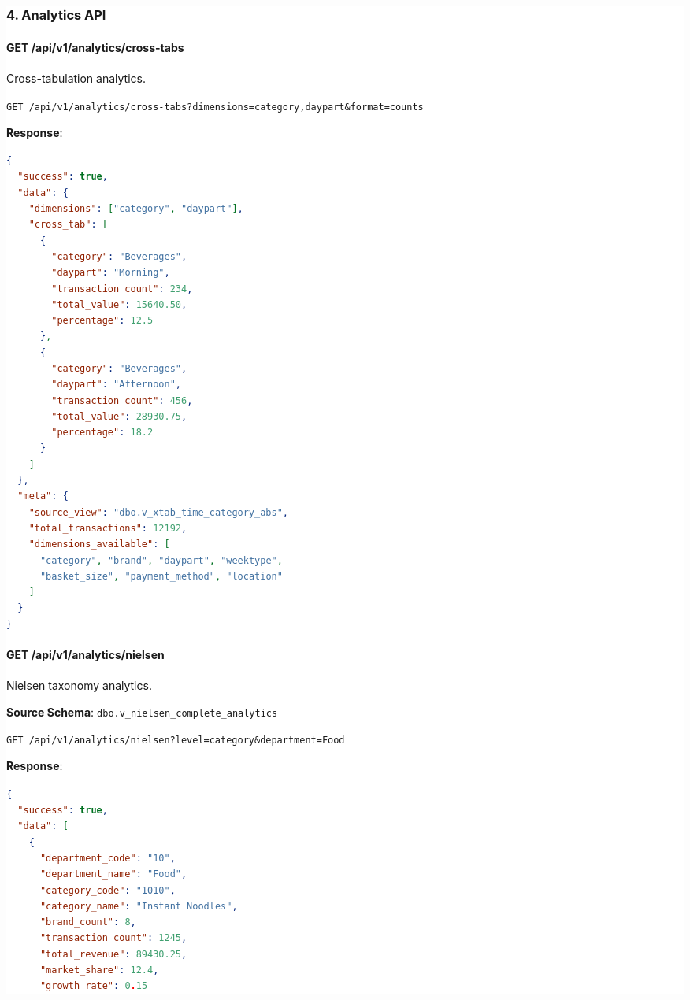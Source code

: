 ### 4. Analytics API

#### GET /api/v1/analytics/cross-tabs
Cross-tabulation analytics.

```http
GET /api/v1/analytics/cross-tabs?dimensions=category,daypart&format=counts
```

**Response**:
```json
{
  "success": true,
  "data": {
    "dimensions": ["category", "daypart"],
    "cross_tab": [
      {
        "category": "Beverages",
        "daypart": "Morning",
        "transaction_count": 234,
        "total_value": 15640.50,
        "percentage": 12.5
      },
      {
        "category": "Beverages",
        "daypart": "Afternoon",
        "transaction_count": 456,
        "total_value": 28930.75,
        "percentage": 18.2
      }
    ]
  },
  "meta": {
    "source_view": "dbo.v_xtab_time_category_abs",
    "total_transactions": 12192,
    "dimensions_available": [
      "category", "brand", "daypart", "weektype",
      "basket_size", "payment_method", "location"
    ]
  }
}
```

#### GET /api/v1/analytics/nielsen
Nielsen taxonomy analytics.

**Source Schema**: `dbo.v_nielsen_complete_analytics`

```http
GET /api/v1/analytics/nielsen?level=category&department=Food
```

**Response**:
```json
{
  "success": true,
  "data": [
    {
      "department_code": "10",
      "department_name": "Food",
      "category_code": "1010",
      "category_name": "Instant Noodles",
      "brand_count": 8,
      "transaction_count": 1245,
      "total_revenue": 89430.25,
      "market_share": 12.4,
      "growth_rate": 0.15
```